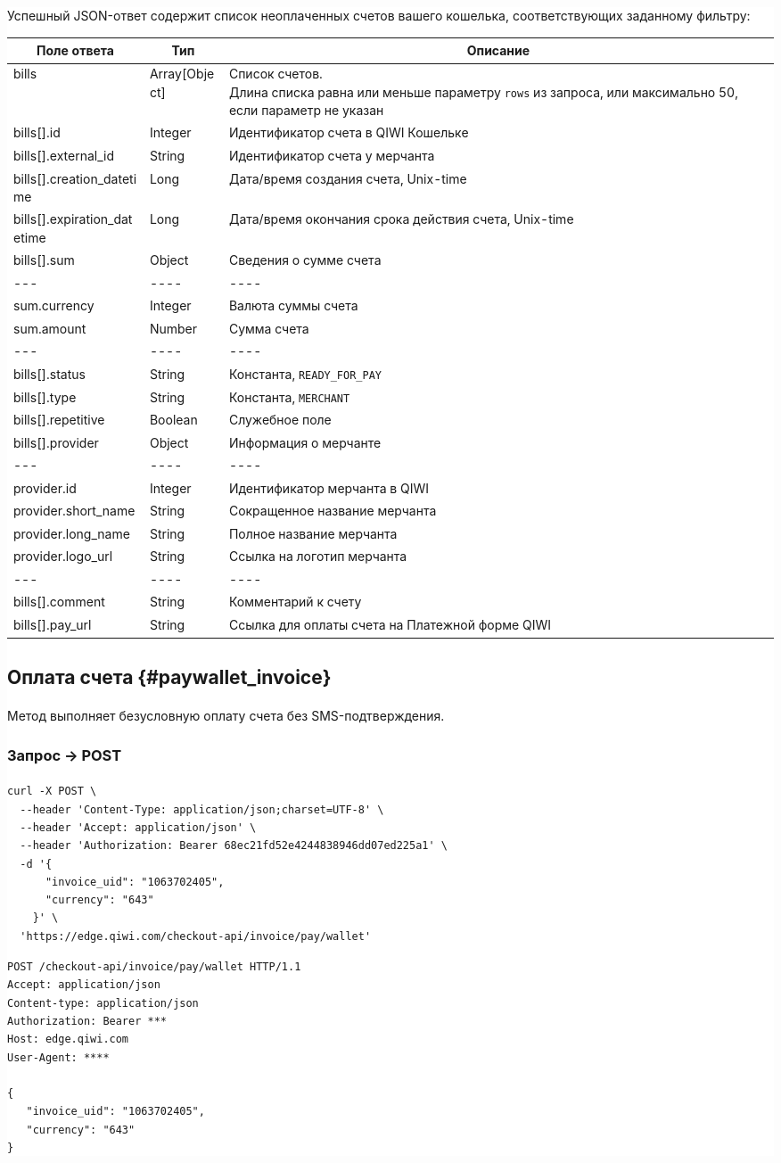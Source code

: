 Успешный JSON-ответ содержит список неоплаченных счетов вашего кошелька, соответствующих заданному фильтру:

<a name="invoice_data"></a>

Поле ответа|Тип|Описание
--------|----|----
bills|Array[Object]|Список счетов. <br>Длина списка равна или меньше параметру `rows` из запроса, или максимально 50, если параметр не указан
bills[].id|Integer|Идентификатор счета в QIWI Кошельке
bills[].external_id|String| Идентификатор счета у мерчанта
bills[].creation_datetime|Long|Дата/время создания счета, Unix-time
bills[].expiration_datetime|Long|Дата/время окончания срока действия счета, Unix-time
bills[].sum|Object|Сведения о сумме счета
---|----|----
sum.currency|Integer|Валюта суммы счета
sum.amount|Number|Сумма счета
---|----|----
bills[].status|String | Константа, `READY_FOR_PAY`
bills[].type|String|Константа, `MERCHANT`
bills[].repetitive|Boolean|Служебное поле
bills[].provider|Object|Информация о мерчанте
---|----|----
provider.id|Integer|Идентификатор мерчанта в QIWI
provider.short_name|String|Сокращенное название мерчанта
provider.long_name|String|Полное название мерчанта
provider.logo_url|String|Ссылка на логотип мерчанта
---|----|----
bills[].comment|String|Комментарий к счету
bills[].pay_url|String|Ссылка для оплаты счета на Платежной форме QIWI

## Оплата счета  {#paywallet_invoice}

Метод выполняет безусловную оплату счета без SMS-подтверждения.

<h3 class="request method">Запрос → POST</h3>

~~~shell
curl -X POST \
  --header 'Content-Type: application/json;charset=UTF-8' \
  --header 'Accept: application/json' \
  --header 'Authorization: Bearer 68ec21fd52e4244838946dd07ed225a1' \
  -d '{
      "invoice_uid": "1063702405",
      "currency": "643"
    }' \
  'https://edge.qiwi.com/checkout-api/invoice/pay/wallet'
~~~

~~~http
POST /checkout-api/invoice/pay/wallet HTTP/1.1
Accept: application/json
Content-type: application/json
Authorization: Bearer ***
Host: edge.qiwi.com
User-Agent: ****

{
   "invoice_uid": "1063702405",
   "currency": "643"
}
~~~

